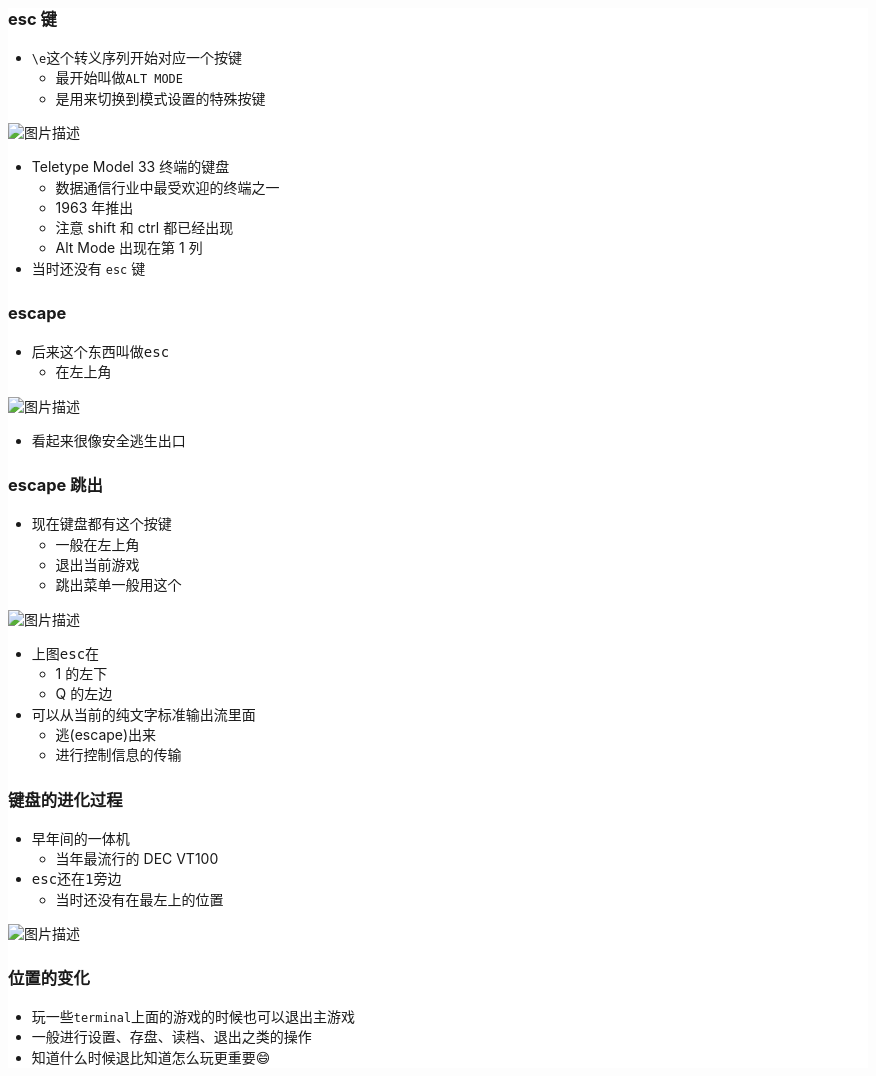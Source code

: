 
### esc 键

- `\e`这个转义序列开始对应一个按键
	- 最开始叫做`ALT MODE`
	- 是用来切换到模式设置的特殊按键

![图片描述](https://doc.shiyanlou.com/courses/uid1190679-20210225-1614263176102)

- Teletype Model 33 终端的键盘
  - 数据通信行业中最受欢迎的终端之一
  - 1963 年推出
  - 注意 shift 和 ctrl 都已经出现
  - Alt Mode 出现在第 1 列
- 当时还没有 `esc` 键

### escape

- 后来这个东西叫做<kbd>esc</kbd>
	- 在左上角

![图片描述](https://doc.shiyanlou.com/courses/uid1190679-20210225-1614263679174)

- 看起来很像安全逃生出口

### escape 跳出

- 现在键盘都有这个按键
	- 一般在左上角
	- 退出当前游戏
	- 跳出菜单一般用这个

![图片描述](https://doc.shiyanlou.com/courses/uid1190679-20210226-1614305987888)

- 上图<kbd>esc</kbd>在
	- 1 的左下
	- Q 的左边
- 可以从当前的纯文字标准输出流里面
	- 逃(escape)出来
	- 进行控制信息的传输

### 键盘的进化过程

- 早年间的一体机
	- 当年最流行的 DEC VT100
- <kbd>esc</kbd>还在<kbd>1</kbd>旁边
	- 当时还没有在最左上的位置

![图片描述](https://doc.shiyanlou.com/courses/uid1190679-20210226-1614307031201)

### 位置的变化

- 玩一些`terminal`上面的游戏的时候也可以退出主游戏
- 一般进行设置、存盘、读档、退出之类的操作
- 知道什么时候退比知道怎么玩更重要😄
